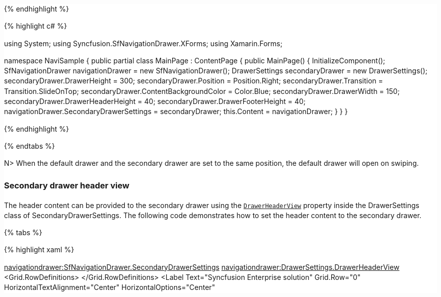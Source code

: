 </ContentPage>
               
{% endhighlight %}

{% highlight c# %}

using System;
using Syncfusion.SfNavigationDrawer.XForms;
using Xamarin.Forms;

namespace NaviSample
{
    public partial class MainPage : ContentPage
    {
        public MainPage()
        {
            InitializeComponent();
            SfNavigationDrawer navigationDrawer = new SfNavigationDrawer();
            DrawerSettings secondaryDrawer = new DrawerSettings();
            secondaryDrawer.DrawerHeight = 300;
            secondaryDrawer.Position = Position.Right;
            secondaryDrawer.Transition = Transition.SlideOnTop;
            secondaryDrawer.ContentBackgroundColor = Color.Blue;
            secondaryDrawer.DrawerWidth = 150;
            secondaryDrawer.DrawerHeaderHeight = 40;
            secondaryDrawer.DrawerFooterHeight = 40;
            navigationDrawer.SecondaryDrawerSettings = secondaryDrawer;
            this.Content = navigationDrawer;
        }
    }
}
  
{% endhighlight %}

{% endtabs %}

N> When the default drawer and the secondary drawer are set to the same position, the default drawer will open on swiping.

### Secondary drawer header view

The header content can be provided to the secondary drawer using the [`DrawerHeaderView`](https://help.syncfusion.com/cr/xamarin/Syncfusion.SfNavigationDrawer.XForms.SfNavigationDrawer.html#Syncfusion_SfNavigationDrawer_XForms_SfNavigationDrawer_DrawerHeaderView) property inside the DrawerSettings class of SecondaryDrawerSettings. The following code demonstrates how to set the header content to the secondary drawer.

{% tabs %}

{% highlight xaml %}
    
<?xml version="1.0" encoding="utf-8"?>
<ContentPage xmlns="http://xamarin.com/schemas/2014/forms" 
             xmlns:x="http://schemas.microsoft.com/winfx/2009/xaml" 
             xmlns:local="clr-namespace:NaviSample" 
             xmlns:navigationdrawer="clr-namespace:Syncfusion.SfNavigationDrawer.XForms;assembly=Syncfusion.SfNavigationDrawer.XForms"
             x:Class="NaviSample.MainPage">
    <navigationdrawer:SfNavigationDrawer.SecondaryDrawerSettings>
        <navigationdrawer:DrawerSettings.DrawerHeaderView>
            <Grid BackgroundColor="#1aa1d6">
                <Grid.RowDefinitions>
                    <RowDefinition Height="120"/>
                </Grid.RowDefinitions>
                <Label Text="Syncfusion Enterprise solution" 
                       Grid.Row="0" 
                       HorizontalTextAlignment="Center" 
                       HorizontalOptions="Center" 
